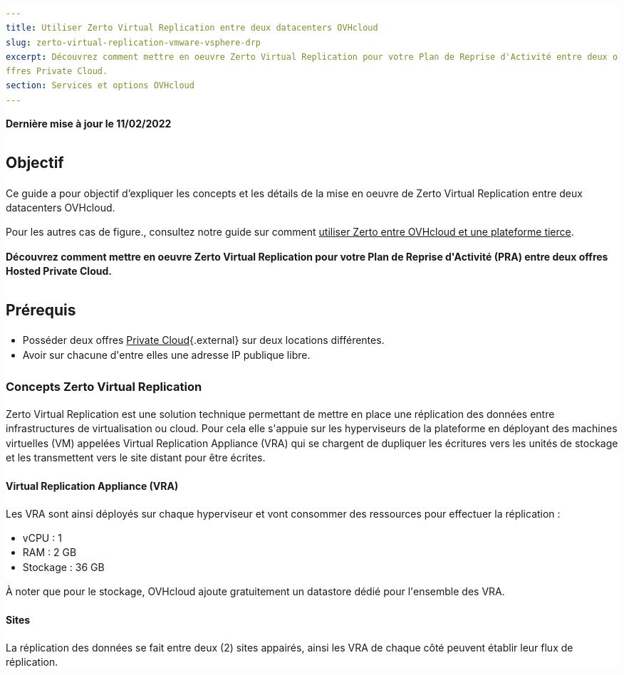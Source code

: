 ```yaml
---
title: Utiliser Zerto Virtual Replication entre deux datacenters OVHcloud
slug: zerto-virtual-replication-vmware-vsphere-drp
excerpt: Découvrez comment mettre en oeuvre Zerto Virtual Replication pour votre Plan de Reprise d'Activité entre deux offres Private Cloud.
section: Services et options OVHcloud
---
```


**Dernière mise à jour le 11/02/2022**

## Objectif

Ce guide a pour objectif d’expliquer les concepts et les détails de la mise en oeuvre de Zerto Virtual Replication entre deux datacenters OVHcloud.

Pour les autres cas de figure., consultez notre guide sur comment [utiliser Zerto entre OVHcloud et une plateforme tierce](https://docs.ovh.com/fr/private-cloud/zerto-virtual-replication-customer-to-ovhcloud/).

**Découvrez comment mettre en oeuvre Zerto Virtual Replication pour votre Plan de Reprise d'Activité (PRA) entre deux offres Hosted Private Cloud.**

## Prérequis

* Posséder deux offres [Private Cloud](https://www.ovh.com/fr/private-cloud/){.external} sur deux locations différentes.
* Avoir sur chacune d'entre elles une adresse IP publique libre.

### Concepts Zerto Virtual Replication

Zerto Virtual Replication est une solution technique permettant de mettre en place une réplication des données entre infrastructures de virtualisation ou cloud. Pour cela elle s'appuie sur les hyperviseurs de la plateforme en déployant des machines virtuelles (VM) appelées Virtual Replication Appliance (VRA) qui se chargent de dupliquer les écritures vers les unités de stockage et les transmettent vers le site distant pour être écrites.

#### Virtual Replication Appliance (VRA)

Les VRA sont ainsi déployés sur chaque hyperviseur et vont consommer des ressources pour effectuer la réplication :

* vCPU : 1
* RAM : 2 GB
* Stockage : 36 GB

À noter que pour le stockage, OVHcloud ajoute gratuitement un datastore dédié pour l'ensemble des VRA.

#### Sites

La réplication des données se fait entre deux (2) sites appairés, ainsi les VRA de chaque côté peuvent établir leur flux de réplication.
